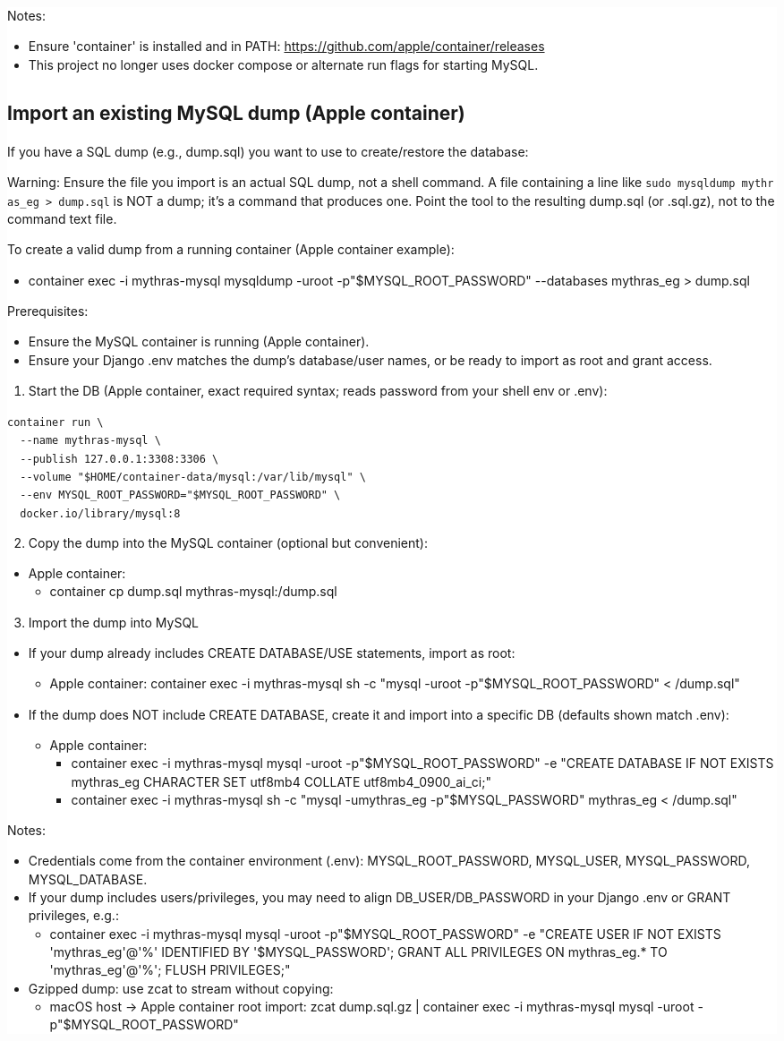 Notes:
- Ensure 'container' is installed and in PATH: https://github.com/apple/container/releases
- This project no longer uses docker compose or alternate run flags for starting MySQL.

## Import an existing MySQL dump (Apple container)

If you have a SQL dump (e.g., dump.sql) you want to use to create/restore the database:

Warning: Ensure the file you import is an actual SQL dump, not a shell command. A file containing a line like `sudo mysqldump mythras_eg > dump.sql` is NOT a dump; it’s a command that produces one. Point the tool to the resulting dump.sql (or .sql.gz), not to the command text file.

To create a valid dump from a running container (Apple container example):
- container exec -i mythras-mysql mysqldump -uroot -p"$MYSQL_ROOT_PASSWORD" --databases mythras_eg > dump.sql

Prerequisites:
- Ensure the MySQL container is running (Apple container).
- Ensure your Django .env matches the dump’s database/user names, or be ready to import as root and grant access.

1) Start the DB (Apple container, exact required syntax; reads password from your shell env or .env):

```
container run \
  --name mythras-mysql \
  --publish 127.0.0.1:3308:3306 \
  --volume "$HOME/container-data/mysql:/var/lib/mysql" \
  --env MYSQL_ROOT_PASSWORD="$MYSQL_ROOT_PASSWORD" \
  docker.io/library/mysql:8
```


2) Copy the dump into the MySQL container (optional but convenient):
- Apple container:
  - container cp dump.sql mythras-mysql:/dump.sql

3) Import the dump into MySQL
- If your dump already includes CREATE DATABASE/USE statements, import as root:
  - Apple container: container exec -i mythras-mysql sh -c "mysql -uroot -p\"$MYSQL_ROOT_PASSWORD\" < /dump.sql"

- If the dump does NOT include CREATE DATABASE, create it and import into a specific DB (defaults shown match .env):
  - Apple container:
    - container exec -i mythras-mysql mysql -uroot -p"$MYSQL_ROOT_PASSWORD" -e "CREATE DATABASE IF NOT EXISTS mythras_eg CHARACTER SET utf8mb4 COLLATE utf8mb4_0900_ai_ci;"
    - container exec -i mythras-mysql sh -c "mysql -umythras_eg -p\"$MYSQL_PASSWORD\" mythras_eg < /dump.sql"

Notes:
- Credentials come from the container environment (.env): MYSQL_ROOT_PASSWORD, MYSQL_USER, MYSQL_PASSWORD, MYSQL_DATABASE.
- If your dump includes users/privileges, you may need to align DB_USER/DB_PASSWORD in your Django .env or GRANT privileges, e.g.:
  - container exec -i mythras-mysql mysql -uroot -p"$MYSQL_ROOT_PASSWORD" -e "CREATE USER IF NOT EXISTS 'mythras_eg'@'%' IDENTIFIED BY '$MYSQL_PASSWORD'; GRANT ALL PRIVILEGES ON mythras_eg.* TO 'mythras_eg'@'%'; FLUSH PRIVILEGES;"
- Gzipped dump: use zcat to stream without copying:
  - macOS host -> Apple container root import: zcat dump.sql.gz | container exec -i mythras-mysql mysql -uroot -p"$MYSQL_ROOT_PASSWORD"
